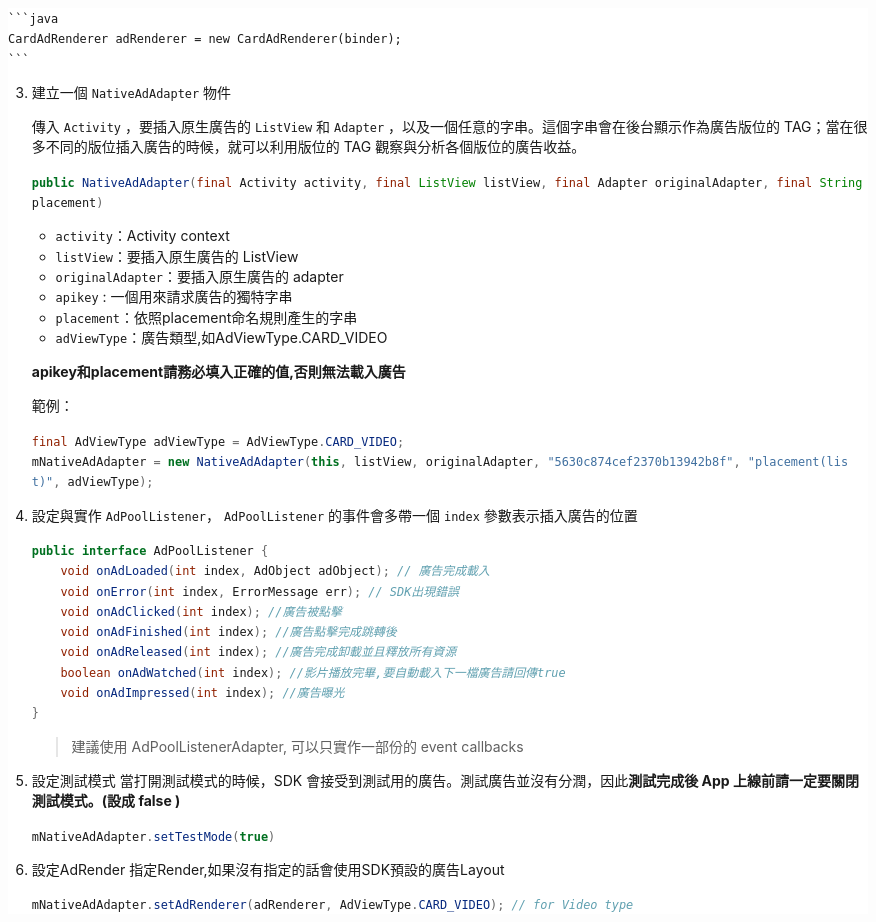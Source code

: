     ```java
    CardAdRenderer adRenderer = new CardAdRenderer(binder);
    ```
    
3. 建立一個 ```NativeAdAdapter``` 物件

    傳入 ```Activity``` ，要插入原生廣告的 ```ListView``` 和 ```Adapter``` ，以及一個任意的字串。這個字串會在後台顯示作為廣告版位的 TAG；當在很多不同的版位插入廣告的時候，就可以利用版位的 TAG 觀察與分析各個版位的廣告收益。

    ```java
    public NativeAdAdapter(final Activity activity, final ListView listView, final Adapter originalAdapter, final String placement)
    ```
    * ```activity```：Activity context
    * ```listView```：要插入原生廣告的 ListView
    * ```originalAdapter```：要插入原生廣告的 adapter
    * ```apikey``` : 一個用來請求廣告的獨特字串
    * ```placement```：依照placement命名規則產生的字串
    * ```adViewType```：廣告類型,如AdViewType.CARD_VIDEO
    
    **apikey和placement請務必填入正確的值,否則無法載入廣告**
    
    範例：
    ```java
    final AdViewType adViewType = AdViewType.CARD_VIDEO;
    mNativeAdAdapter = new NativeAdAdapter(this, listView, originalAdapter, "5630c874cef2370b13942b8f", "placement(list)", adViewType);
    ```

4. 設定與實作 ```AdPoolListener```， ```AdPoolListener``` 的事件會多帶一個 ```index``` 參數表示插入廣告的位置

    ```java
    public interface AdPoolListener {
        void onAdLoaded(int index, AdObject adObject); // 廣告完成載入
        void onError(int index, ErrorMessage err); // SDK出現錯誤
        void onAdClicked(int index); //廣告被點擊
        void onAdFinished(int index); //廣告點擊完成跳轉後
        void onAdReleased(int index); //廣告完成卸載並且釋放所有資源
        boolean onAdWatched(int index); //影片播放完畢,要自動載入下一檔廣告請回傳true
        void onAdImpressed(int index); //廣告曝光
    }
    ```
    > 建議使用 AdPoolListenerAdapter, 可以只實作一部份的 event callbacks

5. 設定測試模式
    當打開測試模式的時候，SDK 會接受到測試用的廣告。測試廣告並沒有分潤，因此**測試完成後 App 上線前請一定要關閉測試模式。(設成 false )**

    ```java
    mNativeAdAdapter.setTestMode(true)
    ```
6. 設定AdRender
    指定Render,如果沒有指定的話會使用SDK預設的廣告Layout 
    ```java
    mNativeAdAdapter.setAdRenderer(adRenderer, AdViewType.CARD_VIDEO); // for Video type
    ```
